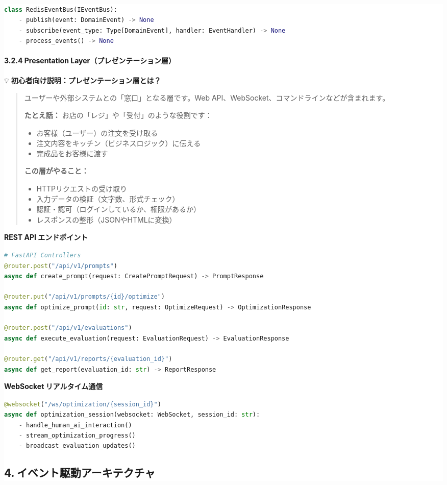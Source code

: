 ```python
class RedisEventBus(IEventBus):
    - publish(event: DomainEvent) -> None
    - subscribe(event_type: Type[DomainEvent], handler: EventHandler) -> None
    - process_events() -> None
```

#### 3.2.4 Presentation Layer（プレゼンテーション層）

💡 **初心者向け説明：プレゼンテーション層とは？**

> ユーザーや外部システムとの「窓口」となる層です。Web
> API、WebSocket、コマンドラインなどが含まれます。
>
> **たとえ話：** お店の「レジ」や「受付」のような役割です：
>
> - お客様（ユーザー）の注文を受け取る
> - 注文内容をキッチン（ビジネスロジック）に伝える
> - 完成品をお客様に渡す
>
> **この層がやること：**
>
> - HTTPリクエストの受け取り
> - 入力データの検証（文字数、形式チェック）
> - 認証・認可（ログインしているか、権限があるか）
> - レスポンスの整形（JSONやHTMLに変換）

**REST API エンドポイント**

```python
# FastAPI Controllers
@router.post("/api/v1/prompts")
async def create_prompt(request: CreatePromptRequest) -> PromptResponse

@router.put("/api/v1/prompts/{id}/optimize")
async def optimize_prompt(id: str, request: OptimizeRequest) -> OptimizationResponse

@router.post("/api/v1/evaluations")
async def execute_evaluation(request: EvaluationRequest) -> EvaluationResponse

@router.get("/api/v1/reports/{evaluation_id}")
async def get_report(evaluation_id: str) -> ReportResponse
```

**WebSocket リアルタイム通信**

```python
@websocket("/ws/optimization/{session_id}")
async def optimization_session(websocket: WebSocket, session_id: str):
    - handle_human_ai_interaction()
    - stream_optimization_progress()
    - broadcast_evaluation_updates()
```

## 4. イベント駆動アーキテクチャ
